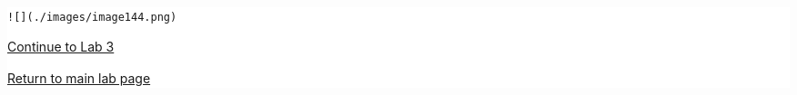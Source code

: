	![](./images/image144.png)
   
[Continue to Lab 3](../Lab_3/mq_cp4i_pot_lab3.md)

[Return to main lab page](../index.md) 
